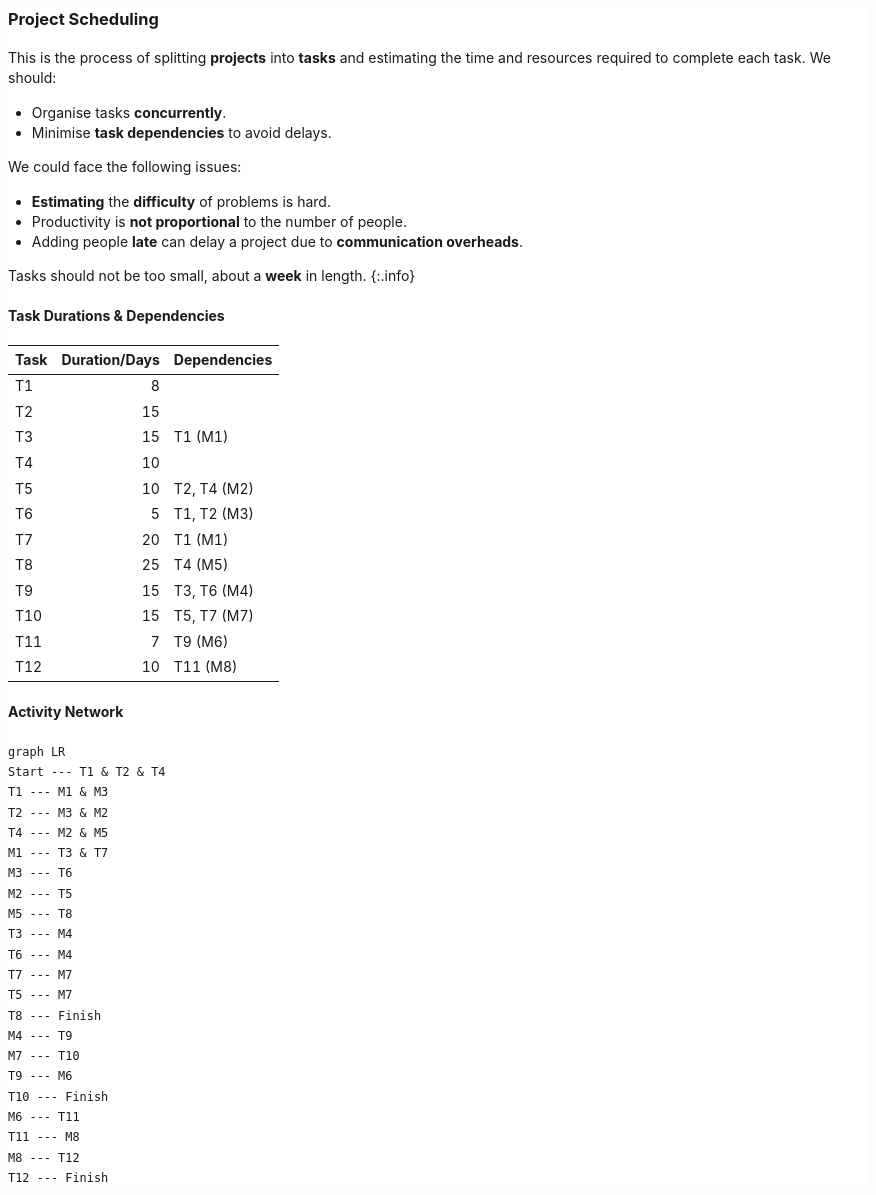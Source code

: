 ### Project Scheduling
This is the process of splitting **projects** into **tasks** and estimating the time and resources required to complete each task. We should:

* Organise tasks **concurrently**.
* Minimise **task dependencies** to avoid delays.

We could face the following issues:

* **Estimating** the **difficulty** of problems is hard.
* Productivity is **not proportional** to the number of people.
* Adding people **late** can delay a project due to **communication overheads**.

Tasks should not be too small, about a **week** in length.
{:.info}

#### Task Durations & Dependencies

| Task | Duration/Days | Dependencies |
| :-- | --: | :-- |
| T1 | 8 | |
| T2 | 15 | |
| T3 | 15 | T1 (M1) |
| T4 | 10 | |
| T5 | 10 | T2, T4 (M2) |
| T6 | 5 | T1, T2 (M3) |
| T7 | 20 | T1 (M1) |
| T8 | 25 | T4 (M5) |
| T9 | 15 | T3, T6 (M4) |
| T10 | 15 | T5, T7 (M7) |
| T11 | 7 | T9 (M6) |
| T12 | 10 | T11 (M8) |

#### Activity Network

```mermaid
graph LR
Start --- T1 & T2 & T4
T1 --- M1 & M3
T2 --- M3 & M2
T4 --- M2 & M5
M1 --- T3 & T7
M3 --- T6
M2 --- T5
M5 --- T8
T3 --- M4
T6 --- M4
T7 --- M7
T5 --- M7
T8 --- Finish
M4 --- T9
M7 --- T10
T9 --- M6
T10 --- Finish
M6 --- T11
T11 --- M8
M8 --- T12
T12 --- Finish
```
